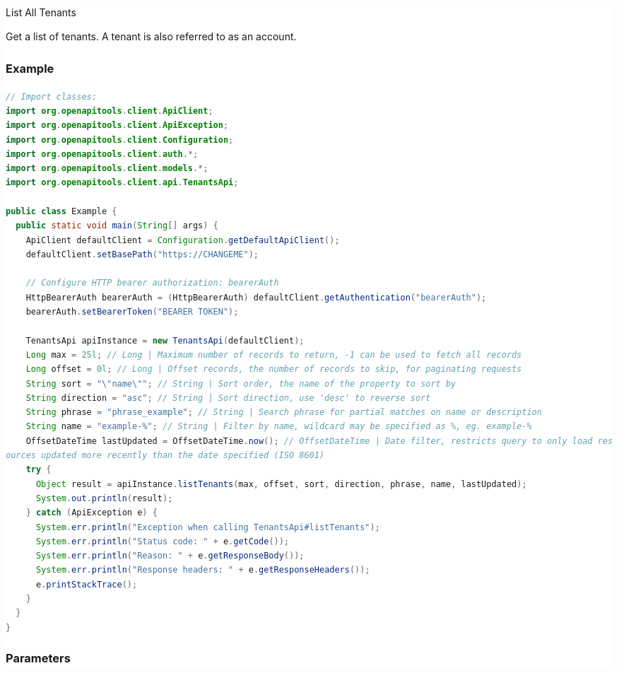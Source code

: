 List All Tenants

Get a list of tenants. A tenant is also referred to as an account.

### Example
```java
// Import classes:
import org.openapitools.client.ApiClient;
import org.openapitools.client.ApiException;
import org.openapitools.client.Configuration;
import org.openapitools.client.auth.*;
import org.openapitools.client.models.*;
import org.openapitools.client.api.TenantsApi;

public class Example {
  public static void main(String[] args) {
    ApiClient defaultClient = Configuration.getDefaultApiClient();
    defaultClient.setBasePath("https://CHANGEME");
    
    // Configure HTTP bearer authorization: bearerAuth
    HttpBearerAuth bearerAuth = (HttpBearerAuth) defaultClient.getAuthentication("bearerAuth");
    bearerAuth.setBearerToken("BEARER TOKEN");

    TenantsApi apiInstance = new TenantsApi(defaultClient);
    Long max = 25l; // Long | Maximum number of records to return, -1 can be used to fetch all records
    Long offset = 0l; // Long | Offset records, the number of records to skip, for paginating requests
    String sort = "\"name\""; // String | Sort order, the name of the property to sort by
    String direction = "asc"; // String | Sort direction, use 'desc' to reverse sort
    String phrase = "phrase_example"; // String | Search phrase for partial matches on name or description
    String name = "example-%"; // String | Filter by name, wildcard may be specified as %, eg. example-%
    OffsetDateTime lastUpdated = OffsetDateTime.now(); // OffsetDateTime | Date filter, restricts query to only load resources updated more recently than the date specified (ISO 8601)
    try {
      Object result = apiInstance.listTenants(max, offset, sort, direction, phrase, name, lastUpdated);
      System.out.println(result);
    } catch (ApiException e) {
      System.err.println("Exception when calling TenantsApi#listTenants");
      System.err.println("Status code: " + e.getCode());
      System.err.println("Reason: " + e.getResponseBody());
      System.err.println("Response headers: " + e.getResponseHeaders());
      e.printStackTrace();
    }
  }
}
```

### Parameters
